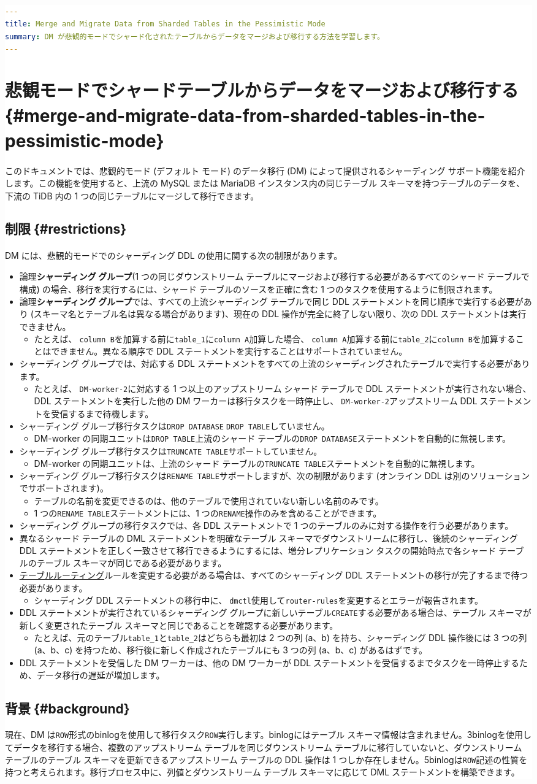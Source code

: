 ```yaml
---
title: Merge and Migrate Data from Sharded Tables in the Pessimistic Mode
summary: DM が悲観的モードでシャード化されたテーブルからデータをマージおよび移行する方法を学習します。
---
```


# 悲観モードでシャードテーブルからデータをマージおよび移行する {#merge-and-migrate-data-from-sharded-tables-in-the-pessimistic-mode}

このドキュメントでは、悲観的モード (デフォルト モード) のデータ移行 (DM) によって提供されるシャーディング サポート機能を紹介します。この機能を使用すると、上流の MySQL または MariaDB インスタンス内の同じテーブル スキーマを持つテーブルのデータを、下流の TiDB 内の 1 つの同じテーブルにマージして移行できます。

## 制限 {#restrictions}

DM には、悲観的モードでのシャーディング DDL の使用に関する次の制限があります。

-   論理**シャーディング グループ**(1 つの同じダウンストリーム テーブルにマージおよび移行する必要があるすべてのシャード テーブルで構成) の場合、移行を実行するには、シャード テーブルのソースを正確に含む 1 つのタスクを使用するように制限されます。
-   論理**シャーディング グループ**では、すべての上流シャーディング テーブルで同じ DDL ステートメントを同じ順序で実行する必要があり (スキーマ名とテーブル名は異なる場合があります)、現在の DDL 操作が完全に終了しない限り、次の DDL ステートメントは実行できません。
    -   たとえば、 `column B`を加算する前に`table_1`に`column A`加算した場合、 `column A`加算する前に`table_2`に`column B`を加算することはできません。異なる順序で DDL ステートメントを実行することはサポートされていません。
-   シャーディング グループでは、対応する DDL ステートメントをすべての上流のシャーディングされたテーブルで実行する必要があります。
    -   たとえば、 `DM-worker-2`に対応する 1 つ以上のアップストリーム シャード テーブルで DDL ステートメントが実行されない場合、DDL ステートメントを実行した他の DM ワーカーは移行タスクを一時停止し、 `DM-worker-2`アップストリーム DDL ステートメントを受信するまで待機します。
-   シャーディング グループ移行タスクは`DROP DATABASE` `DROP TABLE`していません。
    -   DM-worker の同期ユニットは`DROP TABLE`上流のシャード テーブルの`DROP DATABASE`ステートメントを自動的に無視します。
-   シャーディング グループ移行タスクは`TRUNCATE TABLE`サポートしていません。
    -   DM-worker の同期ユニットは、上流のシャード テーブルの`TRUNCATE TABLE`ステートメントを自動的に無視します。
-   シャーディング グループ移行タスクは`RENAME TABLE`サポートしますが、次の制限があります (オンライン DDL は別のソリューションでサポートされます)。
    -   テーブルの名前を変更できるのは、他のテーブルで使用されていない新しい名前のみです。
    -   1 つの`RENAME TABLE`ステートメントには、1 つの`RENAME`操作のみを含めることができます。
-   シャーディング グループの移行タスクでは、各 DDL ステートメントで 1 つのテーブルのみに対する操作を行う必要があります。
-   異なるシャード テーブルの DML ステートメントを明確なテーブル スキーマでダウンストリームに移行し、後続のシャーディング DDL ステートメントを正しく一致させて移行できるようにするには、増分レプリケーション タスクの開始時点で各シャード テーブルのテーブル スキーマが同じである必要があります。
-   [テーブルルーティング](/dm/dm-table-routing.md)ルールを変更する必要がある場合は、すべてのシャーディング DDL ステートメントの移行が完了するまで待つ必要があります。
    -   シャーディング DDL ステートメントの移行中に、 `dmctl`使用して`router-rules`を変更するとエラーが報告されます。
-   DDL ステートメントが実行されているシャーディング グループに新しいテーブル`CREATE`する必要がある場合は、テーブル スキーマが新しく変更されたテーブル スキーマと同じであることを確認する必要があります。
    -   たとえば、元のテーブル`table_1`と`table_2`はどちらも最初は 2 つの列 (a、b) を持ち、シャーディング DDL 操作後には 3 つの列 (a、b、c) を持つため、移行後に新しく作成されたテーブルにも 3 つの列 (a、b、c) があるはずです。
-   DDL ステートメントを受信した DM ワーカーは、他の DM ワーカーが DDL ステートメントを受信するまでタスクを一時停止するため、データ移行の遅延が増加します。

## 背景 {#background}

現在、DM は`ROW`形式のbinlogを使用して移行タスク`ROW`実行します。binlogにはテーブル スキーマ情報は含まれません。3binlogを使用してデータを移行する場合、複数のアップストリーム テーブルを同じダウンストリーム テーブルに移行していないと、ダウンストリーム テーブルのテーブル スキーマを更新できるアップストリーム テーブルの DDL 操作は 1 つしか存在しません。5binlogは`ROW`記述の性質を持つと考えられます。移行プロセス中に、列値とダウンストリーム テーブル スキーマに応じて DML ステートメントを構築できます。
